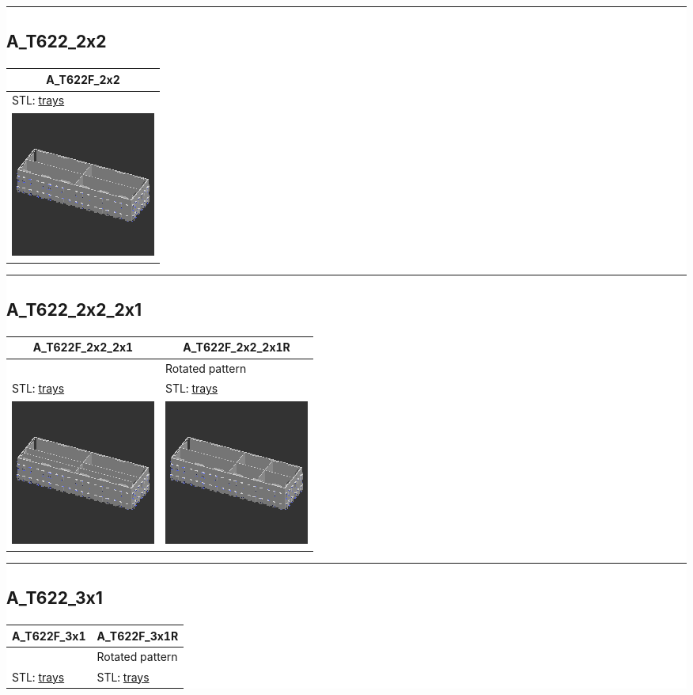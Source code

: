 
---
## A_T622_2x2
| **A_T622F_2x2** | 
| --- | 
| STL: [trays](https://github.com/CZDanol/DNLTray/releases/latest/download/DNLTray_A_trays.zip) | 
| ![preview](png/A_T622F_2x2.png) | 


---
## A_T622_2x2_2x1
| **A_T622F_2x2_2x1** | **A_T622F_2x2_2x1R** | 
| --- | --- | 
|  | Rotated pattern | 
| STL: [trays](https://github.com/CZDanol/DNLTray/releases/latest/download/DNLTray_A_trays.zip) | STL: [trays](https://github.com/CZDanol/DNLTray/releases/latest/download/DNLTray_A_trays.zip) | 
| ![preview](png/A_T622F_2x2_2x1.png) | ![preview](png/A_T622F_2x2_2x1R.png) | 


---
## A_T622_3x1
| **A_T622F_3x1** | **A_T622F_3x1R** | 
| --- | --- | 
|  | Rotated pattern | 
| STL: [trays](https://github.com/CZDanol/DNLTray/releases/latest/download/DNLTray_A_trays.zip) | STL: [trays](https://github.com/CZDanol/DNLTray/releases/latest/download/DNLTray_A_trays.zip) | 
